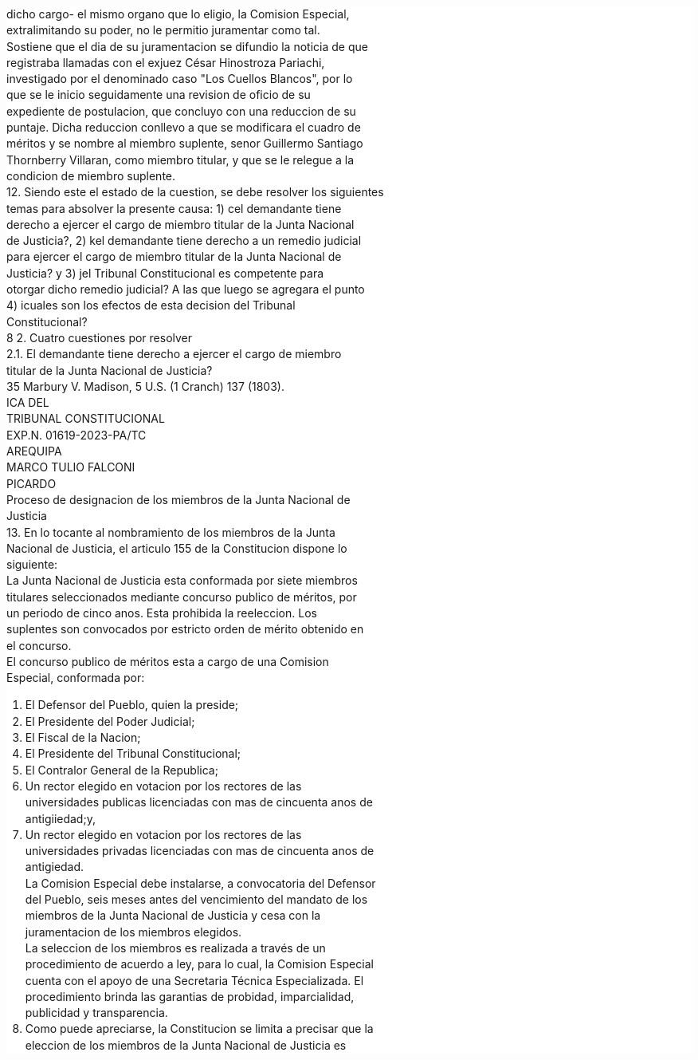 dicho cargo- el mismo organo que lo eligio, la Comision Especial,  
extralimitando su poder, no le permitio juramentar como tal.  
Sostiene que el dia de su juramentacion se difundio la noticia de que  
registraba llamadas con el exjuez César Hinostroza Pariachi,  
investigado por el denominado caso "Los Cuellos Blancos", por lo  
que se le inicio seguidamente una revision de oficio de su  
expediente de postulacion, que concluyo con una reduccion de su  
puntaje. Dicha reduccion conllevo a que se modificara el cuadro de  
méritos y se nombre al miembro suplente, senor Guillermo Santiago  
Thornberry Villaran, como miembro titular, y que se le relegue a la  
condicion de miembro suplente.  
12. Siendo este el estado de la cuestion, se debe resolver los siguientes  
temas para absolver la presente causa: 1) cel demandante tiene  
derecho a ejercer el cargo de miembro titular de la Junta Nacional  
de Justicia?, 2) kel demandante tiene derecho a un remedio judicial  
para ejercer el cargo de miembro titular de la Junta Nacional de  
Justicia? y 3) jel Tribunal Constitucional es competente para  
otorgar dicho remedio judicial? A las que luego se agregara el punto  
4) icuales son los efectos de esta decision del Tribunal  
Constitucional?  
8 2. Cuatro cuestiones por resolver  
2.1. El demandante tiene derecho a ejercer el cargo de miembro  
titular de la Junta Nacional de Justicia?  
35 Marbury V. Madison, 5 U.S. (1 Cranch) 137 (1803).  
ICA DEL  
TRIBUNAL CONSTITUCIONAL  
EXP.N. 01619-2023-PA/TC  
AREQUIPA  
MARCO TULIO FALCONI  
PICARDO  
Proceso de designacion de los miembros de la Junta Nacional de  
Justicia  
13. En lo tocante al nombramiento de los miembros de la Junta  
Nacional de Justicia, el articulo 155 de la Constitucion dispone lo  
siguiente:  
La Junta Nacional de Justicia esta conformada por siete miembros  
titulares seleccionados mediante concurso publico de méritos, por  
un periodo de cinco anos. Esta prohibida la reeleccion. Los  
suplentes son convocados por estricto orden de mérito obtenido en  
el concurso.  
El concurso publico de méritos esta a cargo de una Comision  
Especial, conformada por:  
1. El Defensor del Pueblo, quien la preside;  
2. El Presidente del Poder Judicial;  
3. El Fiscal de la Nacion;  
4. El Presidente del Tribunal Constitucional;  
5. El Contralor General de la Republica;  
6. Un rector elegido en votacion por los rectores de las  
universidades publicas licenciadas con mas de cincuenta anos de  
antigiiedad;y,  
7. Un rector elegido en votacion por los rectores de las  
universidades privadas licenciadas con mas de cincuenta anos de  
antigiedad.  
La Comision Especial debe instalarse, a convocatoria del Defensor  
del Pueblo, seis meses antes del vencimiento del mandato de los  
miembros de la Junta Nacional de Justicia y cesa con la  
juramentacion de los miembros elegidos.  
La seleccion de los miembros es realizada a través de un  
procedimiento de acuerdo a ley, para lo cual, la Comision Especial  
cuenta con el apoyo de una Secretaria Técnica Especializada. El  
procedimiento brinda las garantias de probidad, imparcialidad,  
publicidad y transparencia.  
14. Como puede apreciarse, la Constitucion se limita a precisar que la  
eleccion de los miembros de la Junta Nacional de Justicia es  